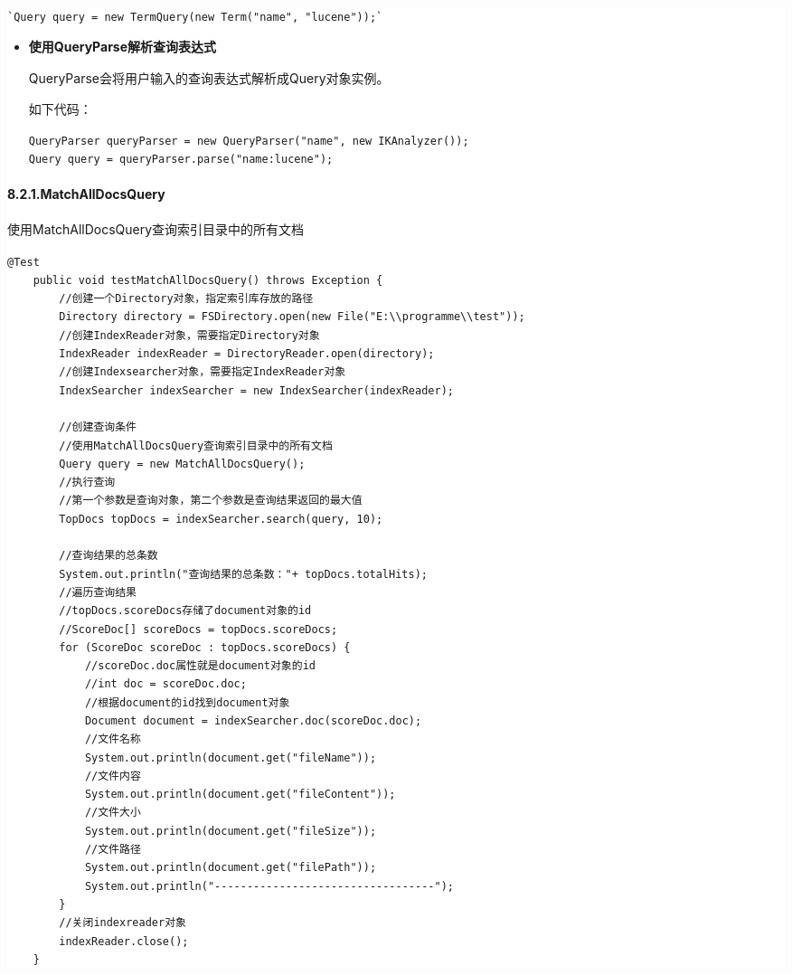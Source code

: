     `Query query = new TermQuery(new Term("name", "lucene"));`

  - **使用QueryParse解析查询表达式**

    QueryParse会将用户输入的查询表达式解析成Query对象实例。

    如下代码：

    ```
    QueryParser queryParser = new QueryParser("name", new IKAnalyzer());
    Query query = queryParser.parse("name:lucene");
    ```

#### 8.2.1.MatchAllDocsQuery
使用MatchAllDocsQuery查询索引目录中的所有文档

```
@Test
    public void testMatchAllDocsQuery() throws Exception {
        //创建一个Directory对象，指定索引库存放的路径
        Directory directory = FSDirectory.open(new File("E:\\programme\\test"));
        //创建IndexReader对象，需要指定Directory对象
        IndexReader indexReader = DirectoryReader.open(directory);
        //创建Indexsearcher对象，需要指定IndexReader对象
        IndexSearcher indexSearcher = new IndexSearcher(indexReader);
        
        //创建查询条件
        //使用MatchAllDocsQuery查询索引目录中的所有文档
        Query query = new MatchAllDocsQuery();
        //执行查询
        //第一个参数是查询对象，第二个参数是查询结果返回的最大值
        TopDocs topDocs = indexSearcher.search(query, 10);
        
        //查询结果的总条数
        System.out.println("查询结果的总条数："+ topDocs.totalHits);
        //遍历查询结果
        //topDocs.scoreDocs存储了document对象的id
        //ScoreDoc[] scoreDocs = topDocs.scoreDocs;
        for (ScoreDoc scoreDoc : topDocs.scoreDocs) {
            //scoreDoc.doc属性就是document对象的id
            //int doc = scoreDoc.doc;
            //根据document的id找到document对象
            Document document = indexSearcher.doc(scoreDoc.doc);
            //文件名称
            System.out.println(document.get("fileName"));
            //文件内容
            System.out.println(document.get("fileContent"));
            //文件大小
            System.out.println(document.get("fileSize"));
            //文件路径
            System.out.println(document.get("filePath"));
            System.out.println("----------------------------------");
        }
        //关闭indexreader对象
        indexReader.close();
    }
```
